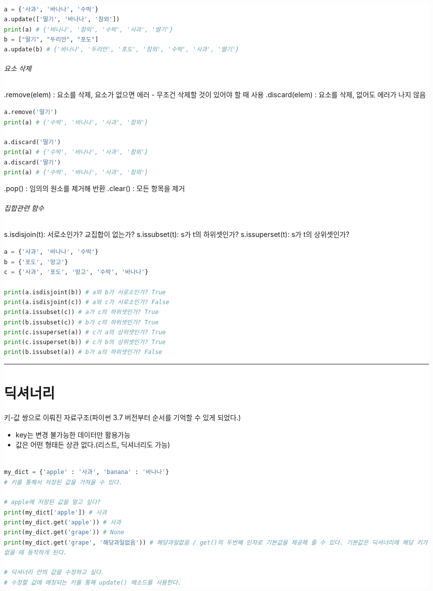 ```python
a = {'사과', '바나나', '수박'}
a.update(['딸기', '바나나', '참외']) 
print(a) # {'바나나', '참외', '수박', '사과', '딸기'}
b = ["딸기", "두리안", "포도"]
a.update(b) # {'바나나', '두리안', '포도', '참외', '수박', '사과', '딸기'}

```
###### 요소 삭제
.remove(elem) : 요소를 삭제, 요소가 없으면 에러 - 무조건 삭제할 것이 있어야 할 때 사용
.discard(elem) : 요소를 삭제, 없어도 에러가 나지 않음
```python
a.remove('딸기')
print(a) # {'수박', '바나나', '사과', '참외'}

a.discard('딸기')
print(a) # {'수박', '바나나', '사과', '참외'}
a.discard('딸기')
print(a) # {'수박', '바나나', '사과', '참외'}

```
.pop() : 임의의 원소를 제거해 반환
.clear() : 모든 항목을 제거

###### 집합관련 함수
s.isdisjoin(t): 서로소인가? 교집합이 없는가?
s.issubset(t): s가 t의 하위셋인가?
s.issuperset(t): s가 t의 상위셋인가?
```python
a = {'사과', '바나나', '수박'}
b = {'포도', '망고'}
c = {'사과', '포도', '망고', '수박', '바나나'}

print(a.isdisjoint(b)) # a와 b가 서로소인가? True
print(a.isdisjoint(c)) # a와 c가 서로소인가? False
print(a.issubset(c)) # a가 c의 하위셋인가? True
print(b.issubset(c)) # b가 c의 하위셋인가? True
print(c.issuperset(a)) # c가 a의 상위셋인가? True
print(c.issuperset(b)) # c가 b의 상위셋인가? True
print(b.issubset(a)) # b가 a의 하위셋인가? False
```

--- 


# 딕셔너리
키-값 쌍으로 이뤄진 자료구조(파이썬 3.7 버전부터 순서를 기억할 수 있게 되었다.)
- key는 변경 불가능한 데이터만 활용가능
- 값은 어떤 형태든 상관 없다.(리스트, 딕셔너리도 가능)

```python

my_dict = {'apple' : '사과', 'banana' : '바나나'}
# 키를 통해서 저장된 값을 가져올 수 있다.

# apple에 저장된 값을 알고 싶다?
print(my_dict['apple']) # 사과
print(my_dict.get('apple')) # 사과
print(my_dict.get('grape')) # None
print(my_dict.get('grape', '해당과일없음')) # 해당과일없음 / get()의 두번째 인자로 기본값을 제공해 줄 수 있다. 기본값은 딕셔너리에 해당 키가 없을 때 동작하게 된다.

# 딕셔너리 안의 값을 수정하고 싶다.
# 수정할 값에 매칭되는 키를 통해 update() 메소드를 사용한다.

```